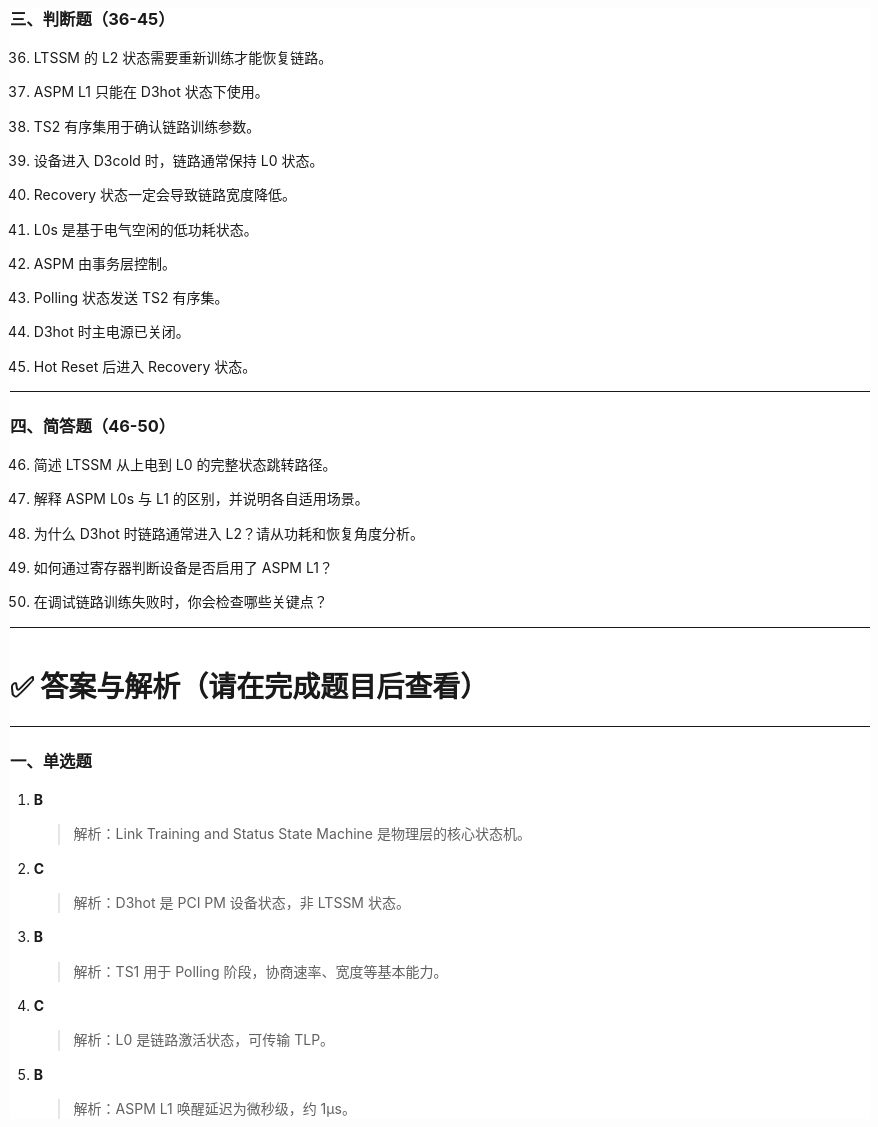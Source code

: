 
### 三、判断题（36-45）

36. LTSSM 的 L2 状态需要重新训练才能恢复链路。  

37. ASPM L1 只能在 D3hot 状态下使用。  

38. TS2 有序集用于确认链路训练参数。  

39. 设备进入 D3cold 时，链路通常保持 L0 状态。  

40. Recovery 状态一定会导致链路宽度降低。  

41. L0s 是基于电气空闲的低功耗状态。  

42. ASPM 由事务层控制。  

43. Polling 状态发送 TS2 有序集。  

44. D3hot 时主电源已关闭。  

45. Hot Reset 后进入 Recovery 状态。  

---

### 四、简答题（46-50）

46. 简述 LTSSM 从上电到 L0 的完整状态跳转路径。

47. 解释 ASPM L0s 与 L1 的区别，并说明各自适用场景。

48. 为什么 D3hot 时链路通常进入 L2？请从功耗和恢复角度分析。

49. 如何通过寄存器判断设备是否启用了 ASPM L1？

50. 在调试链路训练失败时，你会检查哪些关键点？

---

# ✅ 答案与解析（请在完成题目后查看）

---

### 一、单选题

1. **B**  
   > 解析：Link Training and Status State Machine 是物理层的核心状态机。

2. **C**  
   > 解析：D3hot 是 PCI PM 设备状态，非 LTSSM 状态。

3. **B**  
   > 解析：TS1 用于 Polling 阶段，协商速率、宽度等基本能力。

4. **C**  
   > 解析：L0 是链路激活状态，可传输 TLP。

5. **B**  
   > 解析：ASPM L1 唤醒延迟为微秒级，约 1μs。
